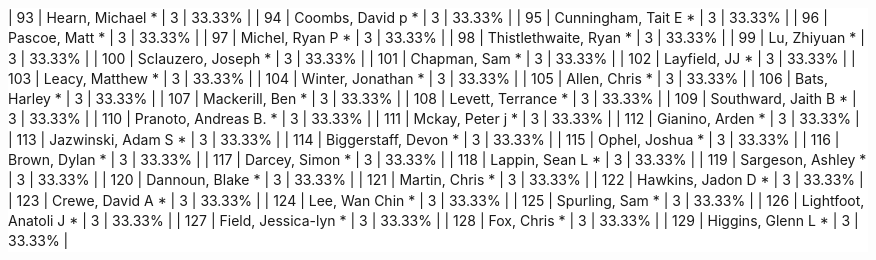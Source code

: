 |  93  | Hearn, Michael \* |  3 |  33.33% |
|  94  | Coombs, David p \* |  3 |  33.33% |
|  95  | Cunningham, Tait E \* |  3 |  33.33% |
|  96  | Pascoe, Matt \* |  3 |  33.33% |
|  97  | Michel, Ryan P \* |  3 |  33.33% |
|  98  | Thistlethwaite, Ryan \* |  3 |  33.33% |
|  99  | Lu, Zhiyuan \* |  3 |  33.33% |
|  100  | Sclauzero, Joseph \* |  3 |  33.33% |
|  101  | Chapman, Sam \* |  3 |  33.33% |
|  102  | Layfield, JJ \* |  3 |  33.33% |
|  103  | Leacy, Matthew \* |  3 |  33.33% |
|  104  | Winter, Jonathan \* |  3 |  33.33% |
|  105  | Allen, Chris \* |  3 |  33.33% |
|  106  | Bats, Harley \* |  3 |  33.33% |
|  107  | Mackerill, Ben \* |  3 |  33.33% |
|  108  | Levett, Terrance \* |  3 |  33.33% |
|  109  | Southward, Jaith B \* |  3 |  33.33% |
|  110  | Pranoto, Andreas B. \* |  3 |  33.33% |
|  111  | Mckay, Peter j \* |  3 |  33.33% |
|  112  | Gianino, Arden \* |  3 |  33.33% |
|  113  | Jazwinski, Adam S \* |  3 |  33.33% |
|  114  | Biggerstaff, Devon \* |  3 |  33.33% |
|  115  | Ophel, Joshua \* |  3 |  33.33% |
|  116  | Brown, Dylan \* |  3 |  33.33% |
|  117  | Darcey, Simon \* |  3 |  33.33% |
|  118  | Lappin, Sean L \* |  3 |  33.33% |
|  119  | Sargeson, Ashley \* |  3 |  33.33% |
|  120  | Dannoun, Blake \* |  3 |  33.33% |
|  121  | Martin, Chris \* |  3 |  33.33% |
|  122  | Hawkins, Jadon D \* |  3 |  33.33% |
|  123  | Crewe, David A \* |  3 |  33.33% |
|  124  | Lee, Wan Chin \* |  3 |  33.33% |
|  125  | Spurling, Sam \* |  3 |  33.33% |
|  126  | Lightfoot, Anatoli J \* |  3 |  33.33% |
|  127  | Field, Jessica-lyn \* |  3 |  33.33% |
|  128  | Fox, Chris \* |  3 |  33.33% |
|  129  | Higgins, Glenn L \* |  3 |  33.33% |